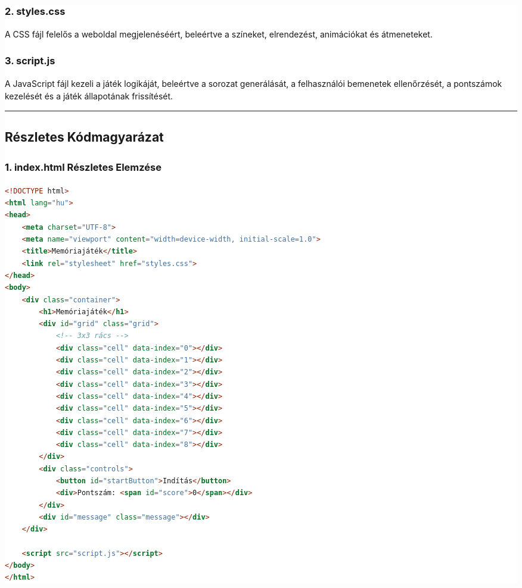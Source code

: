 ### 2. styles.css

A CSS fájl felelős a weboldal megjelenéséért, beleértve a színeket, elrendezést, animációkat és átmeneteket.

### 3. script.js

A JavaScript fájl kezeli a játék logikáját, beleértve a sorozat generálását, a felhasználói bemenetek ellenőrzését, a pontszámok kezelését és a játék állapotának frissítését.

---

## Részletes Kódmagyarázat

### 1. index.html Részletes Elemzése

```html
<!DOCTYPE html>
<html lang="hu">
<head>
    <meta charset="UTF-8">
    <meta name="viewport" content="width=device-width, initial-scale=1.0">
    <title>Memóriajáték</title>
    <link rel="stylesheet" href="styles.css">
</head>
<body>
    <div class="container">
        <h1>Memóriajáték</h1>
        <div id="grid" class="grid">
            <!-- 3x3 rács -->
            <div class="cell" data-index="0"></div>
            <div class="cell" data-index="1"></div>
            <div class="cell" data-index="2"></div>
            <div class="cell" data-index="3"></div>
            <div class="cell" data-index="4"></div>
            <div class="cell" data-index="5"></div>
            <div class="cell" data-index="6"></div>
            <div class="cell" data-index="7"></div>
            <div class="cell" data-index="8"></div>
        </div>
        <div class="controls">
            <button id="startButton">Indítás</button>
            <div>Pontszám: <span id="score">0</span></div>
        </div>
        <div id="message" class="message"></div>
    </div>

    <script src="script.js"></script>
</body>
</html>
```
